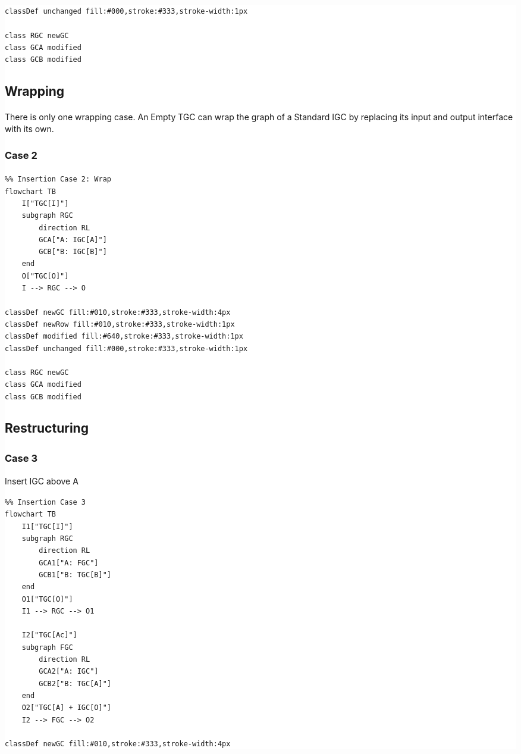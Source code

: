 ```mermaid
classDef unchanged fill:#000,stroke:#333,stroke-width:1px

class RGC newGC
class GCA modified
class GCB modified
```

## Wrapping

There is only one wrapping case. An Empty TGC can wrap the graph of a Standard IGC by replacing its input and output interface with its own.

### Case 2

```mermaid
%% Insertion Case 2: Wrap
flowchart TB
    I["TGC[I]"]
    subgraph RGC
        direction RL
        GCA["A: IGC[A]"]
        GCB["B: IGC[B]"]
    end
    O["TGC[O]"]
    I --> RGC --> O

classDef newGC fill:#010,stroke:#333,stroke-width:4px
classDef newRow fill:#010,stroke:#333,stroke-width:1px
classDef modified fill:#640,stroke:#333,stroke-width:1px
classDef unchanged fill:#000,stroke:#333,stroke-width:1px

class RGC newGC
class GCA modified
class GCB modified
```

## Restructuring

### Case 3

Insert IGC above A

```mermaid
%% Insertion Case 3
flowchart TB
    I1["TGC[I]"]
    subgraph RGC
        direction RL
        GCA1["A: FGC"]
        GCB1["B: TGC[B]"]
    end
    O1["TGC[O]"]
    I1 --> RGC --> O1

    I2["TGC[Ac]"]
    subgraph FGC
        direction RL
        GCA2["A: IGC"]
        GCB2["B: TGC[A]"]
    end
    O2["TGC[A] + IGC[O]"]
    I2 --> FGC --> O2

classDef newGC fill:#010,stroke:#333,stroke-width:4px
```